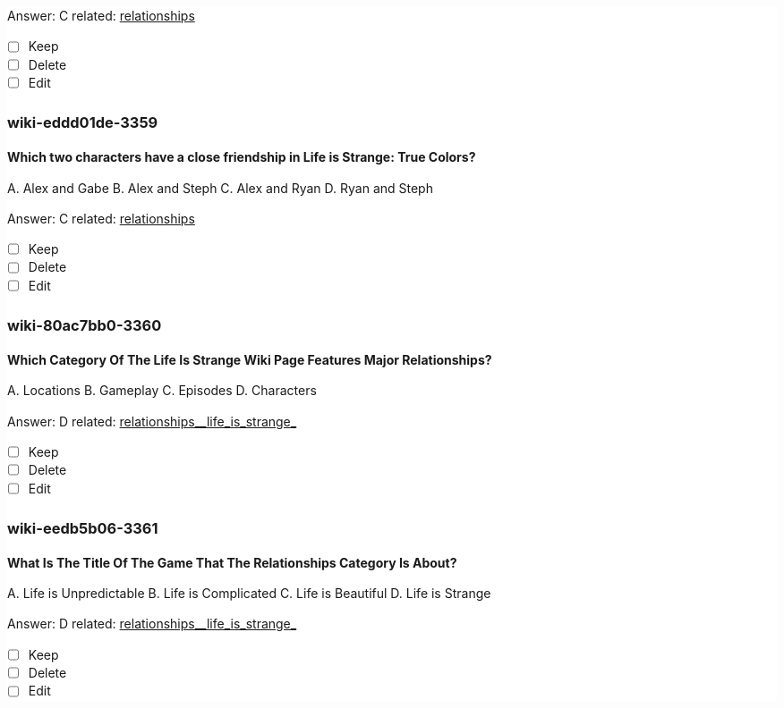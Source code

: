 Answer: C
related: [relationships](../wiki-pages-chunks/relationships.txt)

- [ ] Keep
- [ ] Delete
- [ ] Edit

### wiki-eddd01de-3359

**Which two characters have a close friendship in Life is Strange: True Colors?**

A. Alex and Gabe
B. Alex and Steph
C. Alex and Ryan
D. Ryan and Steph

Answer: C
related: [relationships](../wiki-pages-chunks/relationships.txt)

- [ ] Keep
- [ ] Delete
- [ ] Edit

### wiki-80ac7bb0-3360

**Which Category Of The Life Is Strange Wiki Page Features Major Relationships?**

A. Locations
B. Gameplay
C. Episodes
D. Characters

Answer: D
related: [relationships__life_is_strange_](../wiki-pages-chunks/relationships__life_is_strange_.txt)

- [ ] Keep
- [ ] Delete
- [ ] Edit

### wiki-eedb5b06-3361

**What Is The Title Of The Game That The Relationships Category Is About?**

A. Life is Unpredictable
B. Life is Complicated
C. Life is Beautiful
D. Life is Strange

Answer: D
related: [relationships__life_is_strange_](../wiki-pages-chunks/relationships__life_is_strange_.txt)

- [ ] Keep
- [ ] Delete
- [ ] Edit
